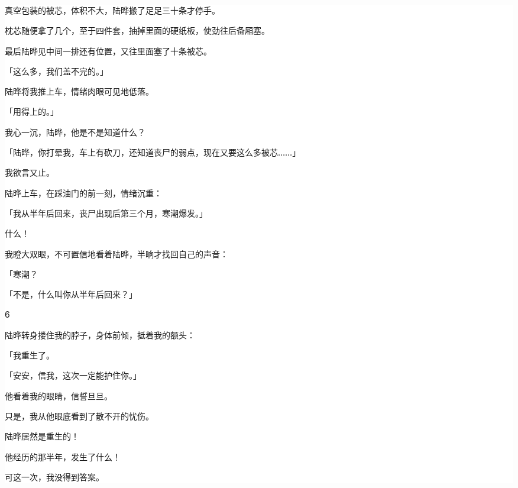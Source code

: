 
真空包装的被芯，体积不大，陆晔搬了足足三十条才停手。


枕芯随便拿了几个，至于四件套，抽掉里面的硬纸板，使劲往后备厢塞。


最后陆晔见中间一排还有位置，又往里面塞了十条被芯。


「这么多，我们盖不完的。」


陆晔将我推上车，情绪肉眼可见地低落。


「用得上的。」


我心一沉，陆晔，他是不是知道什么？


「陆晔，你打晕我，车上有砍刀，还知道丧尸的弱点，现在又要这么多被芯……」


我欲言又止。


陆晔上车，在踩油门的前一刻，情绪沉重：


「我从半年后回来，丧尸出现后第三个月，寒潮爆发。」


什么！


我瞪大双眼，不可置信地看着陆晔，半晌才找回自己的声音：


「寒潮？


「不是，什么叫你从半年后回来？」


6


陆晔转身搂住我的脖子，身体前倾，抵着我的额头：


「我重生了。


「安安，信我，这次一定能护住你。」


他看着我的眼睛，信誓旦旦。


只是，我从他眼底看到了散不开的忧伤。


陆晔居然是重生的！


他经历的那半年，发生了什么！


可这一次，我没得到答案。

